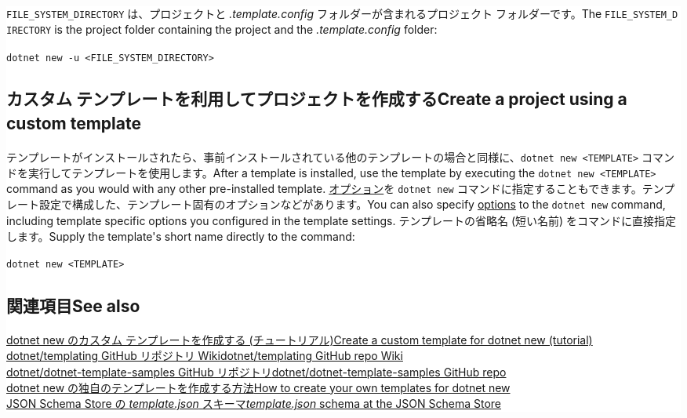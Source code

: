 <span data-ttu-id="3e17e-209">`FILE_SYSTEM_DIRECTORY` は、プロジェクトと *.template.config* フォルダーが含まれるプロジェクト フォルダーです。</span><span class="sxs-lookup"><span data-stu-id="3e17e-209">The `FILE_SYSTEM_DIRECTORY` is the project folder containing the project and the *.template.config* folder:</span></span>

```console
dotnet new -u <FILE_SYSTEM_DIRECTORY>
```

## <a name="create-a-project-using-a-custom-template"></a><span data-ttu-id="3e17e-210">カスタム テンプレートを利用してプロジェクトを作成する</span><span class="sxs-lookup"><span data-stu-id="3e17e-210">Create a project using a custom template</span></span>

<span data-ttu-id="3e17e-211">テンプレートがインストールされたら、事前インストールされている他のテンプレートの場合と同様に、`dotnet new <TEMPLATE>` コマンドを実行してテンプレートを使用します。</span><span class="sxs-lookup"><span data-stu-id="3e17e-211">After a template is installed, use the template by executing the `dotnet new <TEMPLATE>` command as you would with any other pre-installed template.</span></span> <span data-ttu-id="3e17e-212">[オプション](dotnet-new.md#options)を `dotnet new` コマンドに指定することもできます。テンプレート設定で構成した、テンプレート固有のオプションなどがあります。</span><span class="sxs-lookup"><span data-stu-id="3e17e-212">You can also specify [options](dotnet-new.md#options) to the `dotnet new` command, including template specific options you configured in the template settings.</span></span> <span data-ttu-id="3e17e-213">テンプレートの省略名 (短い名前) をコマンドに直接指定します。</span><span class="sxs-lookup"><span data-stu-id="3e17e-213">Supply the template's short name directly to the command:</span></span>

```console
dotnet new <TEMPLATE>
```

## <a name="see-also"></a><span data-ttu-id="3e17e-214">関連項目</span><span class="sxs-lookup"><span data-stu-id="3e17e-214">See also</span></span>

[<span data-ttu-id="3e17e-215">dotnet new のカスタム テンプレートを作成する (チュートリアル)</span><span class="sxs-lookup"><span data-stu-id="3e17e-215">Create a custom template for dotnet new (tutorial)</span></span>](../tutorials/create-custom-template.md)  
[<span data-ttu-id="3e17e-216">dotnet/templating GitHub リポジトリ Wiki</span><span class="sxs-lookup"><span data-stu-id="3e17e-216">dotnet/templating GitHub repo Wiki</span></span>](https://github.com/dotnet/templating/wiki)  
[<span data-ttu-id="3e17e-217">dotnet/dotnet-template-samples GitHub リポジトリ</span><span class="sxs-lookup"><span data-stu-id="3e17e-217">dotnet/dotnet-template-samples GitHub repo</span></span>](https://github.com/dotnet/dotnet-template-samples)  
[<span data-ttu-id="3e17e-218">dotnet new の独自のテンプレートを作成する方法</span><span class="sxs-lookup"><span data-stu-id="3e17e-218">How to create your own templates for dotnet new</span></span>](https://blogs.msdn.microsoft.com/dotnet/2017/04/02/how-to-create-your-own-templates-for-dotnet-new/)  
[<span data-ttu-id="3e17e-219">JSON Schema Store の *template.json* スキーマ</span><span class="sxs-lookup"><span data-stu-id="3e17e-219">*template.json* schema at the JSON Schema Store</span></span>](http://json.schemastore.org/template)  
